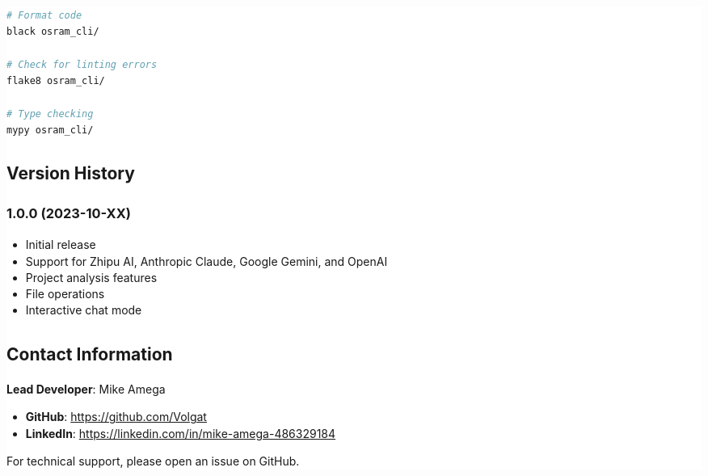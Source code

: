 ```bash
# Format code
black osram_cli/

# Check for linting errors
flake8 osram_cli/

# Type checking
mypy osram_cli/
```

## Version History

### 1.0.0 (2023-10-XX)
- Initial release
- Support for Zhipu AI, Anthropic Claude, Google Gemini, and OpenAI
- Project analysis features
- File operations
- Interactive chat mode

## Contact Information

**Lead Developer**: Mike Amega
- **GitHub**: https://github.com/Volgat
- **LinkedIn**: https://linkedin.com/in/mike-amega-486329184

For technical support, please open an issue on GitHub.
